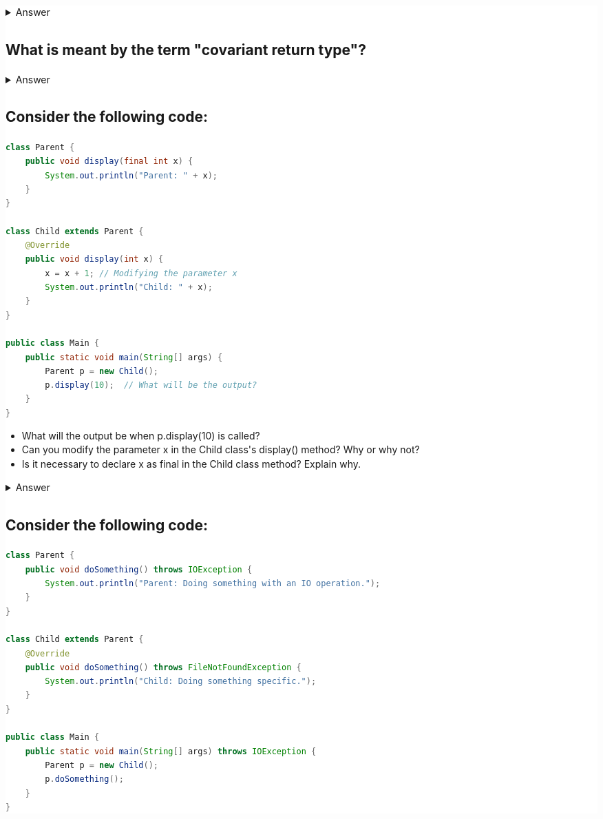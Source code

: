 <details><summary>Answer</summary></details>


## What is meant by the term "covariant return type"?
<details><summary>Answer</summary></details>


## Consider the following code:
```java
class Parent {
    public void display(final int x) {
        System.out.println("Parent: " + x);
    }
}

class Child extends Parent {
    @Override
    public void display(int x) {
        x = x + 1; // Modifying the parameter x
        System.out.println("Child: " + x);
    }
}

public class Main {
    public static void main(String[] args) {
        Parent p = new Child();
        p.display(10);  // What will be the output?
    }
}

```

- What will the output be when p.display(10) is called?
- Can you modify the parameter x in the Child class's display() method? Why or why not?
- Is it necessary to declare x as final in the Child class method? Explain why.

<details><summary>Answer</summary></details>


## Consider the following code:

```java
class Parent {
    public void doSomething() throws IOException {
        System.out.println("Parent: Doing something with an IO operation.");
    }
}

class Child extends Parent {
    @Override
    public void doSomething() throws FileNotFoundException {
        System.out.println("Child: Doing something specific.");
    }
}

public class Main {
    public static void main(String[] args) throws IOException {
        Parent p = new Child();
        p.doSomething();
    }
}
```
